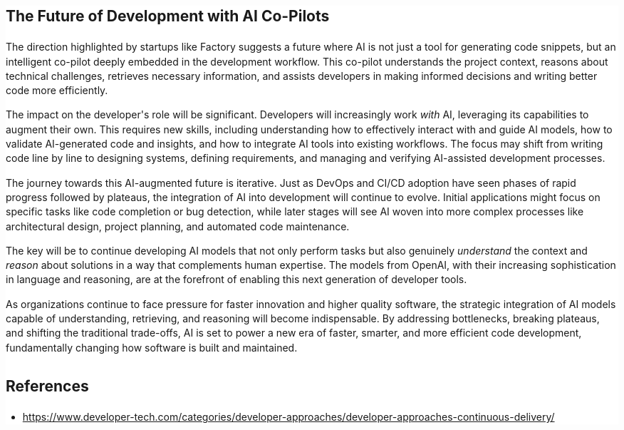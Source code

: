 ## The Future of Development with AI Co-Pilots

The direction highlighted by startups like Factory suggests a future where AI is not just a tool for generating code snippets, but an intelligent co-pilot deeply embedded in the development workflow. This co-pilot understands the project context, reasons about technical challenges, retrieves necessary information, and assists developers in making informed decisions and writing better code more efficiently.

The impact on the developer's role will be significant. Developers will increasingly work _with_ AI, leveraging its capabilities to augment their own. This requires new skills, including understanding how to effectively interact with and guide AI models, how to validate AI-generated code and insights, and how to integrate AI tools into existing workflows. The focus may shift from writing code line by line to designing systems, defining requirements, and managing and verifying AI-assisted development processes.

The journey towards this AI-augmented future is iterative. Just as DevOps and CI/CD adoption have seen phases of rapid progress followed by plateaus, the integration of AI into development will continue to evolve. Initial applications might focus on specific tasks like code completion or bug detection, while later stages will see AI woven into more complex processes like architectural design, project planning, and automated code maintenance.

The key will be to continue developing AI models that not only perform tasks but also genuinely _understand_ the context and _reason_ about solutions in a way that complements human expertise. The models from OpenAI, with their increasing sophistication in language and reasoning, are at the forefront of enabling this next generation of developer tools.

As organizations continue to face pressure for faster innovation and higher quality software, the strategic integration of AI models capable of understanding, retrieving, and reasoning will become indispensable. By addressing bottlenecks, breaking plateaus, and shifting the traditional trade-offs, AI is set to power a new era of faster, smarter, and more efficient code development, fundamentally changing how software is built and maintained.

## References

-   <https://www.developer-tech.com/categories/developer-approaches/developer-approaches-continuous-delivery/>
